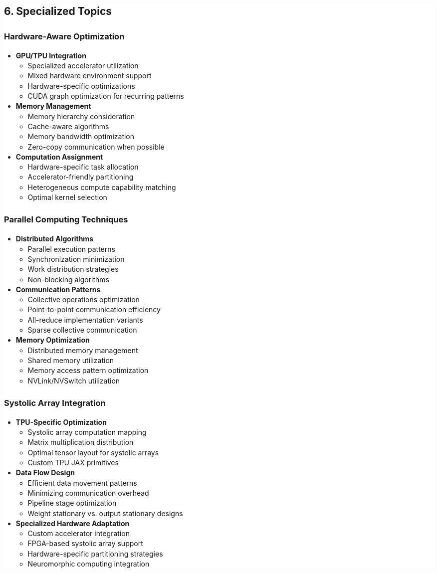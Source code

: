 ## 6. Specialized Topics

### Hardware-Aware Optimization
- **GPU/TPU Integration**
  - Specialized accelerator utilization
  - Mixed hardware environment support
  - Hardware-specific optimizations
  - CUDA graph optimization for recurring patterns
- **Memory Management**
  - Memory hierarchy consideration
  - Cache-aware algorithms
  - Memory bandwidth optimization
  - Zero-copy communication when possible
- **Computation Assignment**
  - Hardware-specific task allocation
  - Accelerator-friendly partitioning
  - Heterogeneous compute capability matching
  - Optimal kernel selection

### Parallel Computing Techniques
- **Distributed Algorithms**
  - Parallel execution patterns
  - Synchronization minimization
  - Work distribution strategies
  - Non-blocking algorithms
- **Communication Patterns**
  - Collective operations optimization
  - Point-to-point communication efficiency
  - All-reduce implementation variants
  - Sparse collective communication
- **Memory Optimization**
  - Distributed memory management
  - Shared memory utilization
  - Memory access pattern optimization
  - NVLink/NVSwitch utilization

### Systolic Array Integration
- **TPU-Specific Optimization**
  - Systolic array computation mapping
  - Matrix multiplication distribution
  - Optimal tensor layout for systolic arrays
  - Custom TPU JAX primitives
- **Data Flow Design**
  - Efficient data movement patterns
  - Minimizing communication overhead
  - Pipeline stage optimization
  - Weight stationary vs. output stationary designs
- **Specialized Hardware Adaptation**
  - Custom accelerator integration
  - FPGA-based systolic array support
  - Hardware-specific partitioning strategies
  - Neuromorphic computing integration
